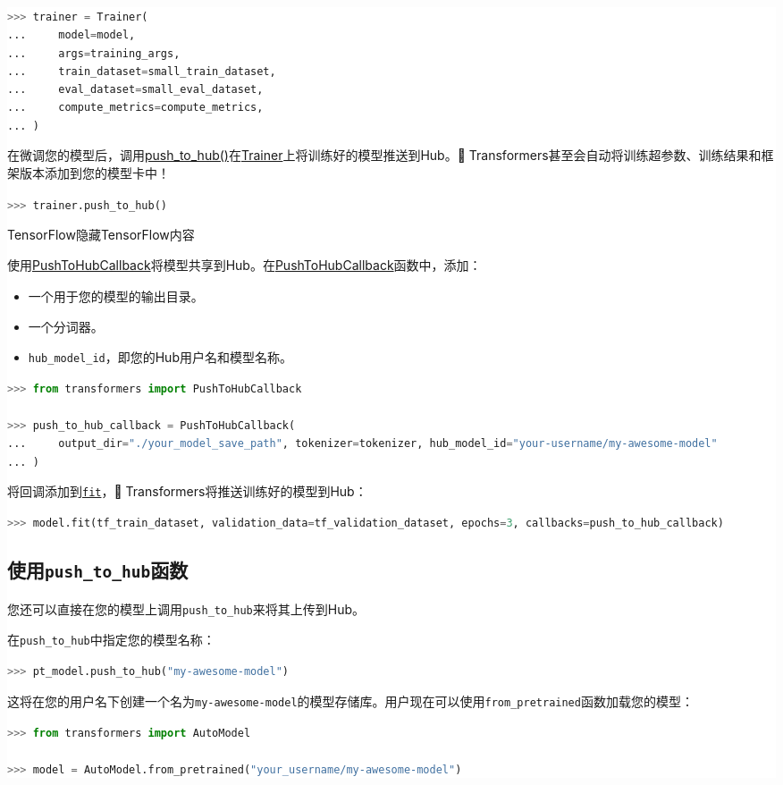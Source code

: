 ```py
>>> trainer = Trainer(
...     model=model,
...     args=training_args,
...     train_dataset=small_train_dataset,
...     eval_dataset=small_eval_dataset,
...     compute_metrics=compute_metrics,
... )
```

在微调您的模型后，调用[push_to_hub()](/docs/transformers/v4.37.2/en/main_classes/trainer#transformers.Trainer.push_to_hub)在[Trainer](/docs/transformers/v4.37.2/en/main_classes/trainer#transformers.Trainer)上将训练好的模型推送到Hub。🤗 Transformers甚至会自动将训练超参数、训练结果和框架版本添加到您的模型卡中！

```py
>>> trainer.push_to_hub()
```

TensorFlow隐藏TensorFlow内容

使用[PushToHubCallback](/docs/transformers/v4.37.2/en/main_classes/keras_callbacks#transformers.PushToHubCallback)将模型共享到Hub。在[PushToHubCallback](/docs/transformers/v4.37.2/en/main_classes/keras_callbacks#transformers.PushToHubCallback)函数中，添加：

+   一个用于您的模型的输出目录。

+   一个分词器。

+   `hub_model_id`，即您的Hub用户名和模型名称。

```py
>>> from transformers import PushToHubCallback

>>> push_to_hub_callback = PushToHubCallback(
...     output_dir="./your_model_save_path", tokenizer=tokenizer, hub_model_id="your-username/my-awesome-model"
... )
```

将回调添加到[`fit`](https://keras.io/api/models/model_training_apis/)，🤗 Transformers将推送训练好的模型到Hub：

```py
>>> model.fit(tf_train_dataset, validation_data=tf_validation_dataset, epochs=3, callbacks=push_to_hub_callback)
```

## 使用`push_to_hub`函数

您还可以直接在您的模型上调用`push_to_hub`来将其上传到Hub。

在`push_to_hub`中指定您的模型名称：

```py
>>> pt_model.push_to_hub("my-awesome-model")
```

这将在您的用户名下创建一个名为`my-awesome-model`的模型存储库。用户现在可以使用`from_pretrained`函数加载您的模型：

```py
>>> from transformers import AutoModel

>>> model = AutoModel.from_pretrained("your_username/my-awesome-model")
```
